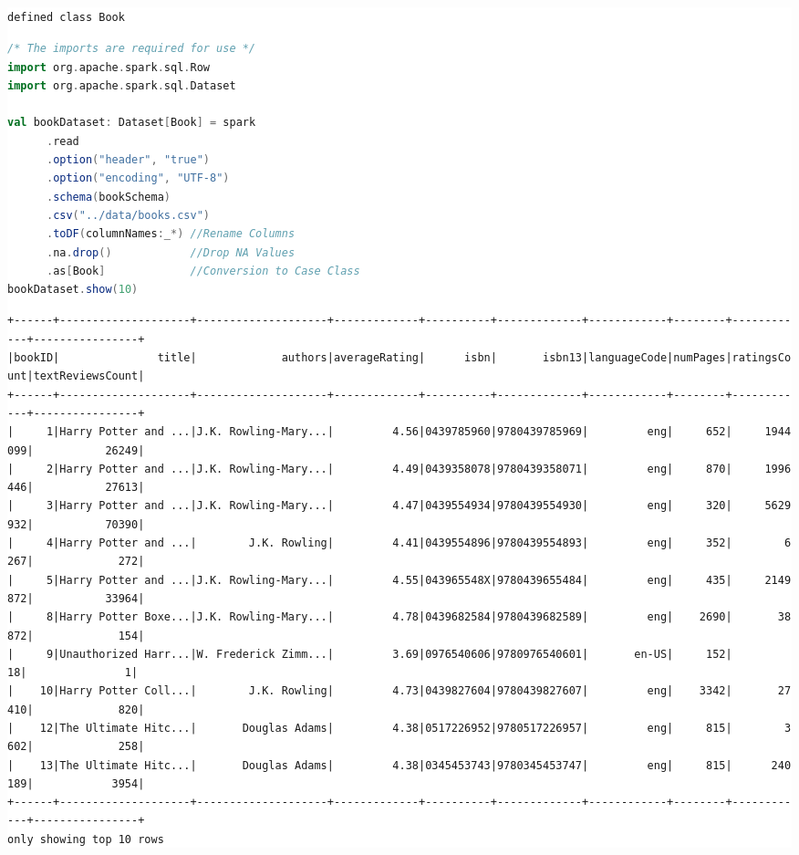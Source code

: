 


    defined class Book
    




```scala
/* The imports are required for use */
import org.apache.spark.sql.Row
import org.apache.spark.sql.Dataset

val bookDataset: Dataset[Book] = spark
      .read
      .option("header", "true")
      .option("encoding", "UTF-8")
      .schema(bookSchema)
      .csv("../data/books.csv")
      .toDF(columnNames:_*) //Rename Columns
      .na.drop()            //Drop NA Values
      .as[Book]             //Conversion to Case Class
bookDataset.show(10)
```

    +------+--------------------+--------------------+-------------+----------+-------------+------------+--------+------------+----------------+
    |bookID|               title|             authors|averageRating|      isbn|       isbn13|languageCode|numPages|ratingsCount|textReviewsCount|
    +------+--------------------+--------------------+-------------+----------+-------------+------------+--------+------------+----------------+
    |     1|Harry Potter and ...|J.K. Rowling-Mary...|         4.56|0439785960|9780439785969|         eng|     652|     1944099|           26249|
    |     2|Harry Potter and ...|J.K. Rowling-Mary...|         4.49|0439358078|9780439358071|         eng|     870|     1996446|           27613|
    |     3|Harry Potter and ...|J.K. Rowling-Mary...|         4.47|0439554934|9780439554930|         eng|     320|     5629932|           70390|
    |     4|Harry Potter and ...|        J.K. Rowling|         4.41|0439554896|9780439554893|         eng|     352|        6267|             272|
    |     5|Harry Potter and ...|J.K. Rowling-Mary...|         4.55|043965548X|9780439655484|         eng|     435|     2149872|           33964|
    |     8|Harry Potter Boxe...|J.K. Rowling-Mary...|         4.78|0439682584|9780439682589|         eng|    2690|       38872|             154|
    |     9|Unauthorized Harr...|W. Frederick Zimm...|         3.69|0976540606|9780976540601|       en-US|     152|          18|               1|
    |    10|Harry Potter Coll...|        J.K. Rowling|         4.73|0439827604|9780439827607|         eng|    3342|       27410|             820|
    |    12|The Ultimate Hitc...|       Douglas Adams|         4.38|0517226952|9780517226957|         eng|     815|        3602|             258|
    |    13|The Ultimate Hitc...|       Douglas Adams|         4.38|0345453743|9780345453747|         eng|     815|      240189|            3954|
    +------+--------------------+--------------------+-------------+----------+-------------+------------+--------+------------+----------------+
    only showing top 10 rows
    
    



